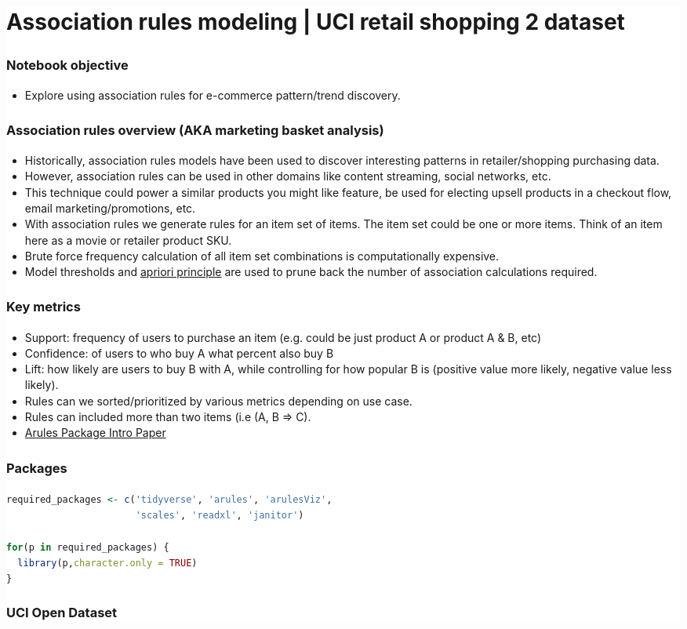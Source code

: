 Association rules modeling | UCI retail shopping 2 dataset
================

### Notebook objective

  - Explore using association rules for e-commerce pattern/trend
    discovery.

### Association rules overview (AKA marketing basket analysis)

  - Historically, association rules models have been used to discover
    interesting patterns in retailer/shopping purchasing data.
  - However, association rules can be used in other domains like content
    streaming, social networks, etc.
  - This technique could power a similar products you might like
    feature, be used for electing upsell products in a checkout flow,
    email marketing/promotions, etc.
  - With association rules we generate rules for an item set of items.
    The item set could be one or more items. Think of an item here as a
    movie or retailer product SKU.
  - Brute force frequency calculation of all item set combinations is
    computationally expensive.
  - Model thresholds and [apriori
    principle](https://en.wikipedia.org/wiki/Apriori_algorithm) are used
    to prune back the number of association calculations required.

### Key metrics

  - Support: frequency of users to purchase an item (e.g. could be just
    product A or product A & B, etc)
  - Confidence: of users to who buy A what percent also buy B
  - Lift: how likely are users to buy B with A, while controlling for
    how popular B is (positive value more likely, negative value less
    likely).
  - Rules can we sorted/prioritized by various metrics depending on use
    case.
  - Rules can included more than two items (i.e (A, B =\> C).
  - [Arules Package Intro
    Paper](https://cran.r-project.org/web/packages/arules/vignettes/arules.pdf)

### Packages

``` r
required_packages <- c('tidyverse', 'arules', 'arulesViz', 
                       'scales', 'readxl', 'janitor')

for(p in required_packages) {
  library(p,character.only = TRUE)
}
```

### UCI Open Dataset
